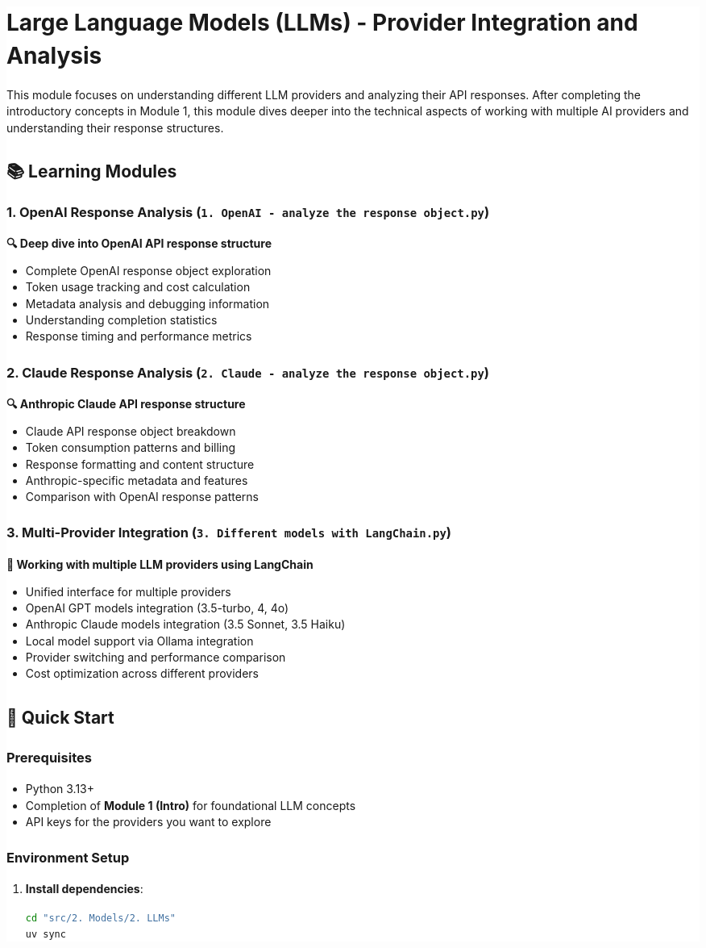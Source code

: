 # Large Language Models (LLMs) - Provider Integration and Analysis

This module focuses on understanding different LLM providers and analyzing their API responses. After completing the introductory concepts in Module 1, this module dives deeper into the technical aspects of working with multiple AI providers and understanding their response structures.

## 📚 Learning Modules

### 1. OpenAI Response Analysis (`1. OpenAI - analyze the response object.py`)
**🔍 Deep dive into OpenAI API response structure**
- Complete OpenAI response object exploration
- Token usage tracking and cost calculation
- Metadata analysis and debugging information
- Understanding completion statistics
- Response timing and performance metrics

### 2. Claude Response Analysis (`2. Claude - analyze the response object.py`)
**🔍 Anthropic Claude API response structure**
- Claude API response object breakdown
- Token consumption patterns and billing
- Response formatting and content structure
- Anthropic-specific metadata and features
- Comparison with OpenAI response patterns

### 3. Multi-Provider Integration (`3. Different models with LangChain.py`)
**🔗 Working with multiple LLM providers using LangChain**
- Unified interface for multiple providers
- OpenAI GPT models integration (3.5-turbo, 4, 4o)
- Anthropic Claude models integration (3.5 Sonnet, 3.5 Haiku)
- Local model support via Ollama integration
- Provider switching and performance comparison
- Cost optimization across different providers

## 🚀 Quick Start

### Prerequisites
- Python 3.13+
- Completion of **Module 1 (Intro)** for foundational LLM concepts
- API keys for the providers you want to explore

### Environment Setup
1. **Install dependencies**:
   ```bash
   cd "src/2. Models/2. LLMs"
   uv sync
   ```
